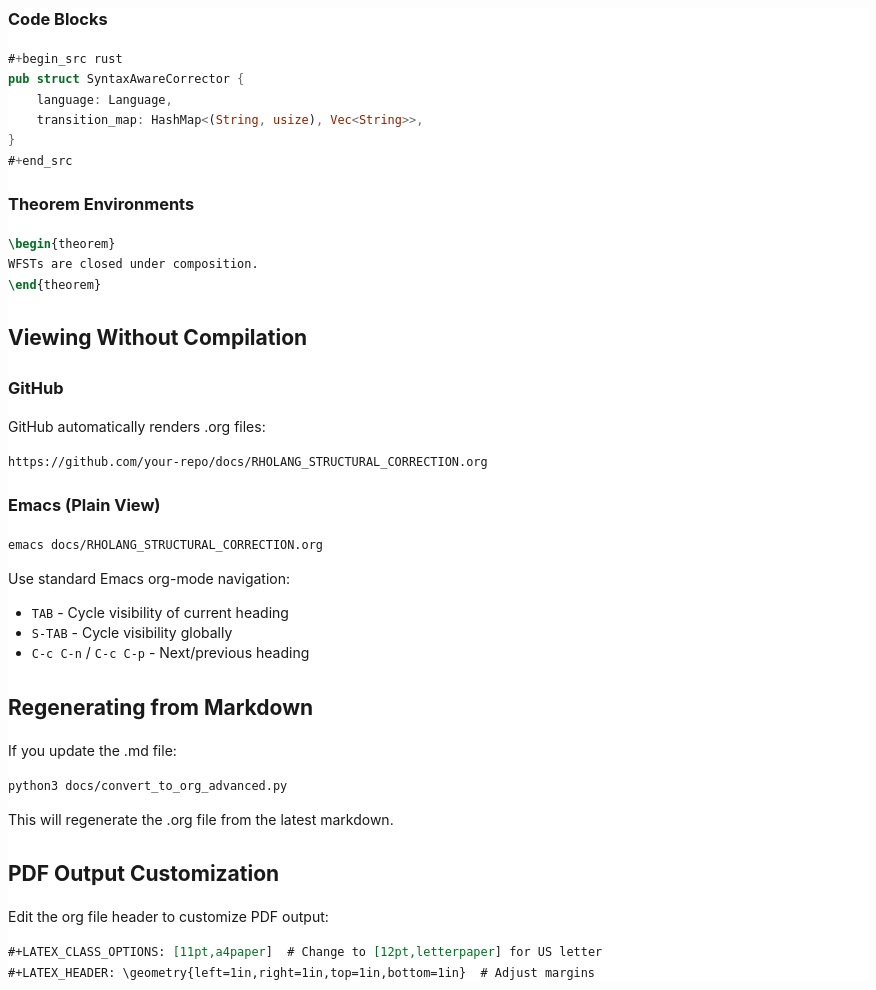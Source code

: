 ### Code Blocks

```rust
#+begin_src rust
pub struct SyntaxAwareCorrector {
    language: Language,
    transition_map: HashMap<(String, usize), Vec<String>>,
}
#+end_src
```

### Theorem Environments

```latex
\begin{theorem}
WFSTs are closed under composition.
\end{theorem}
```

## Viewing Without Compilation

### GitHub

GitHub automatically renders .org files:
```
https://github.com/your-repo/docs/RHOLANG_STRUCTURAL_CORRECTION.org
```

### Emacs (Plain View)

```bash
emacs docs/RHOLANG_STRUCTURAL_CORRECTION.org
```

Use standard Emacs org-mode navigation:
- `TAB` - Cycle visibility of current heading
- `S-TAB` - Cycle visibility globally
- `C-c C-n` / `C-c C-p` - Next/previous heading

## Regenerating from Markdown

If you update the .md file:

```bash
python3 docs/convert_to_org_advanced.py
```

This will regenerate the .org file from the latest markdown.

## PDF Output Customization

Edit the org file header to customize PDF output:

```org
#+LATEX_CLASS_OPTIONS: [11pt,a4paper]  # Change to [12pt,letterpaper] for US letter
#+LATEX_HEADER: \geometry{left=1in,right=1in,top=1in,bottom=1in}  # Adjust margins
```
